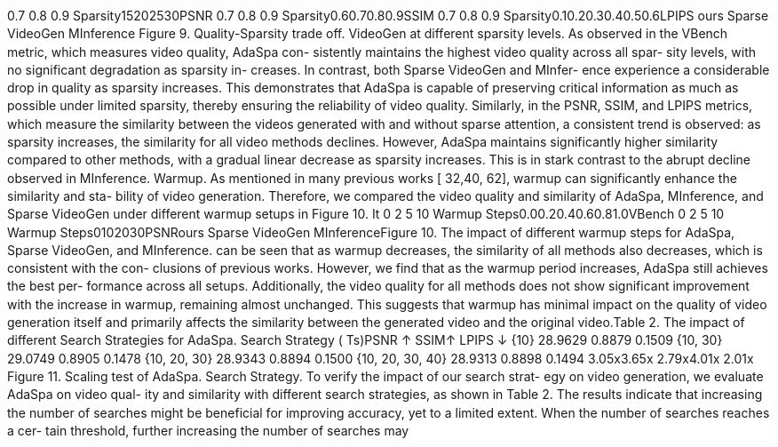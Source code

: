 0.7 0.8 0.9
Sparsity15202530PSNR
0.7 0.8 0.9
Sparsity0.60.70.80.9SSIM
0.7 0.8 0.9
Sparsity0.10.20.30.40.50.6LPIPS
ours Sparse VideoGen MInference
Figure 9. Quality-Sparsity trade off.
VideoGen at different sparsity levels. As observed in the
VBench metric, which measures video quality, AdaSpa con-
sistently maintains the highest video quality across all spar-
sity levels, with no significant degradation as sparsity in-
creases. In contrast, both Sparse VideoGen and MInfer-
ence experience a considerable drop in quality as sparsity
increases. This demonstrates that AdaSpa is capable of
preserving critical information as much as possible under
limited sparsity, thereby ensuring the reliability of video
quality.
Similarly, in the PSNR, SSIM, and LPIPS metrics, which
measure the similarity between the videos generated with
and without sparse attention, a consistent trend is observed:
as sparsity increases, the similarity for all video methods
declines. However, AdaSpa maintains significantly higher
similarity compared to other methods, with a gradual linear
decrease as sparsity increases. This is in stark contrast to the
abrupt decline observed in MInference.
Warmup. As mentioned in many previous works [ 32,40,
62], warmup can significantly enhance the similarity and sta-
bility of video generation. Therefore, we compared the video
quality and similarity of AdaSpa, MInference, and Sparse
VideoGen under different warmup setups in Figure 10. It
0 2 5 10
Warmup Steps0.00.20.40.60.81.0VBench
0 2 5 10
Warmup Steps0102030PSNRours Sparse VideoGen MInferenceFigure 10. The impact of different warmup steps for AdaSpa,
Sparse VideoGen, and MInference.
can be seen that as warmup decreases, the similarity of all
methods also decreases, which is consistent with the con-
clusions of previous works. However, we find that as the
warmup period increases, AdaSpa still achieves the best per-
formance across all setups. Additionally, the video quality
for all methods does not show significant improvement with
the increase in warmup, remaining almost unchanged. This
suggests that warmup has minimal impact on the quality of
video generation itself and primarily affects the similarity
between the generated video and the original video.Table 2. The impact of different Search Strategies for AdaSpa.
Search Strategy ( Ts)PSNR ↑ SSIM↑ LPIPS ↓
{10} 28.9629 0.8879 0.1509
{10, 30} 29.0749 0.8905 0.1478
{10, 20, 30} 28.9343 0.8894 0.1500
{10, 20, 30, 40} 28.9313 0.8898 0.1494
3.05x3.65x
2.79x4.01x
2.01x
Figure 11. Scaling test of AdaSpa.
Search Strategy. To verify the impact of our search strat-
egy on video generation, we evaluate AdaSpa on video qual-
ity and similarity with different search strategies, as shown
in Table 2. The results indicate that increasing the number of
searches might be beneficial for improving accuracy, yet to
a limited extent. When the number of searches reaches a cer-
tain threshold, further increasing the number of searches may